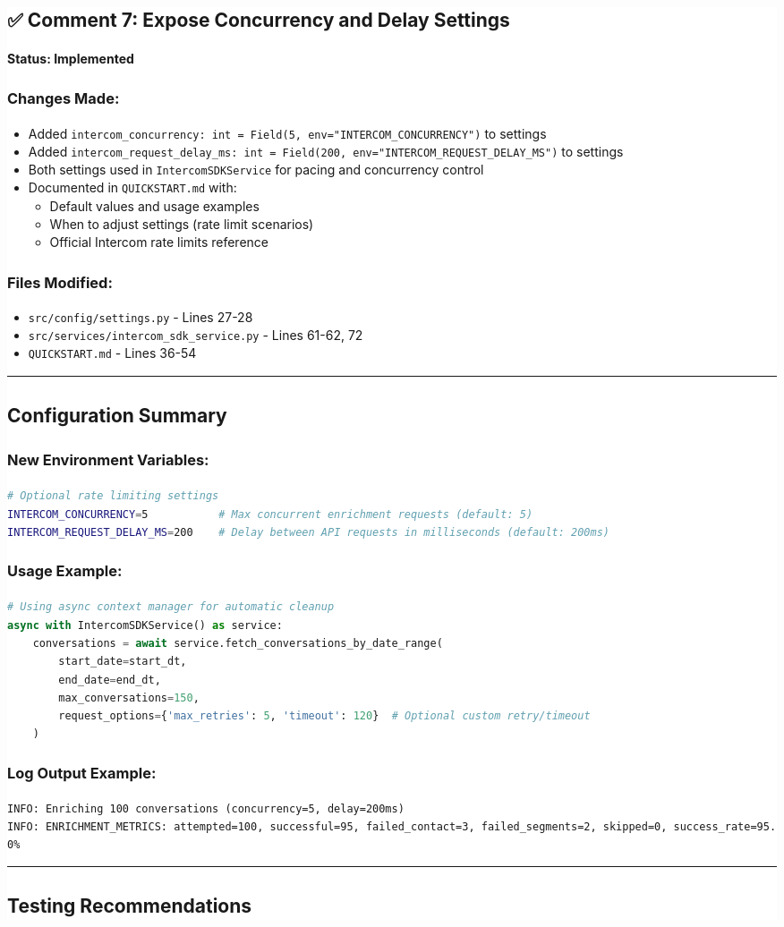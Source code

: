 ## ✅ Comment 7: Expose Concurrency and Delay Settings
**Status: Implemented**

### Changes Made:
- Added `intercom_concurrency: int = Field(5, env="INTERCOM_CONCURRENCY")` to settings
- Added `intercom_request_delay_ms: int = Field(200, env="INTERCOM_REQUEST_DELAY_MS")` to settings
- Both settings used in `IntercomSDKService` for pacing and concurrency control
- Documented in `QUICKSTART.md` with:
  - Default values and usage examples
  - When to adjust settings (rate limit scenarios)
  - Official Intercom rate limits reference

### Files Modified:
- `src/config/settings.py` - Lines 27-28
- `src/services/intercom_sdk_service.py` - Lines 61-62, 72
- `QUICKSTART.md` - Lines 36-54

---

## Configuration Summary

### New Environment Variables:
```bash
# Optional rate limiting settings
INTERCOM_CONCURRENCY=5           # Max concurrent enrichment requests (default: 5)
INTERCOM_REQUEST_DELAY_MS=200    # Delay between API requests in milliseconds (default: 200ms)
```

### Usage Example:
```python
# Using async context manager for automatic cleanup
async with IntercomSDKService() as service:
    conversations = await service.fetch_conversations_by_date_range(
        start_date=start_dt,
        end_date=end_dt,
        max_conversations=150,
        request_options={'max_retries': 5, 'timeout': 120}  # Optional custom retry/timeout
    )
```

### Log Output Example:
```
INFO: Enriching 100 conversations (concurrency=5, delay=200ms)
INFO: ENRICHMENT_METRICS: attempted=100, successful=95, failed_contact=3, failed_segments=2, skipped=0, success_rate=95.0%
```

---

## Testing Recommendations
